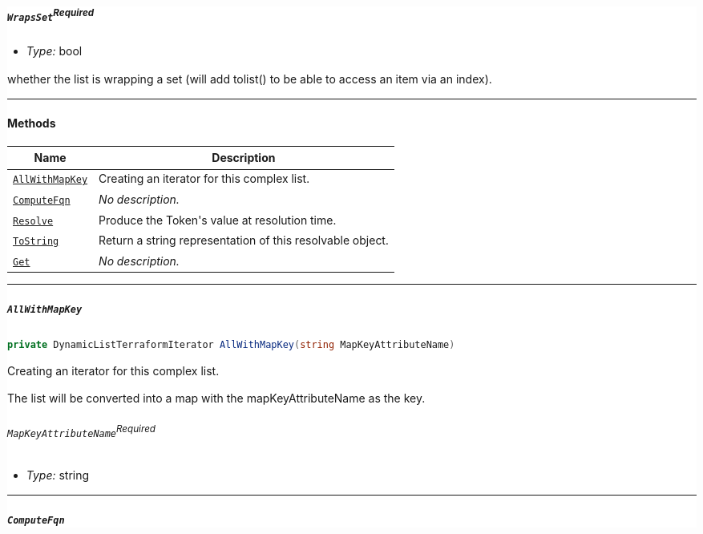
##### `WrapsSet`<sup>Required</sup> <a name="WrapsSet" id="rhizo-co-terraform-provider-oci.dataOciIdentityDomainsIdentityPropagationTrusts.DataOciIdentityDomainsIdentityPropagationTrustsIdentityPropagationTrustsIdcsCreatedByList.Initializer.parameter.wrapsSet"></a>

- *Type:* bool

whether the list is wrapping a set (will add tolist() to be able to access an item via an index).

---

#### Methods <a name="Methods" id="Methods"></a>

| **Name** | **Description** |
| --- | --- |
| <code><a href="#rhizo-co-terraform-provider-oci.dataOciIdentityDomainsIdentityPropagationTrusts.DataOciIdentityDomainsIdentityPropagationTrustsIdentityPropagationTrustsIdcsCreatedByList.allWithMapKey">AllWithMapKey</a></code> | Creating an iterator for this complex list. |
| <code><a href="#rhizo-co-terraform-provider-oci.dataOciIdentityDomainsIdentityPropagationTrusts.DataOciIdentityDomainsIdentityPropagationTrustsIdentityPropagationTrustsIdcsCreatedByList.computeFqn">ComputeFqn</a></code> | *No description.* |
| <code><a href="#rhizo-co-terraform-provider-oci.dataOciIdentityDomainsIdentityPropagationTrusts.DataOciIdentityDomainsIdentityPropagationTrustsIdentityPropagationTrustsIdcsCreatedByList.resolve">Resolve</a></code> | Produce the Token's value at resolution time. |
| <code><a href="#rhizo-co-terraform-provider-oci.dataOciIdentityDomainsIdentityPropagationTrusts.DataOciIdentityDomainsIdentityPropagationTrustsIdentityPropagationTrustsIdcsCreatedByList.toString">ToString</a></code> | Return a string representation of this resolvable object. |
| <code><a href="#rhizo-co-terraform-provider-oci.dataOciIdentityDomainsIdentityPropagationTrusts.DataOciIdentityDomainsIdentityPropagationTrustsIdentityPropagationTrustsIdcsCreatedByList.get">Get</a></code> | *No description.* |

---

##### `AllWithMapKey` <a name="AllWithMapKey" id="rhizo-co-terraform-provider-oci.dataOciIdentityDomainsIdentityPropagationTrusts.DataOciIdentityDomainsIdentityPropagationTrustsIdentityPropagationTrustsIdcsCreatedByList.allWithMapKey"></a>

```csharp
private DynamicListTerraformIterator AllWithMapKey(string MapKeyAttributeName)
```

Creating an iterator for this complex list.

The list will be converted into a map with the mapKeyAttributeName as the key.

###### `MapKeyAttributeName`<sup>Required</sup> <a name="MapKeyAttributeName" id="rhizo-co-terraform-provider-oci.dataOciIdentityDomainsIdentityPropagationTrusts.DataOciIdentityDomainsIdentityPropagationTrustsIdentityPropagationTrustsIdcsCreatedByList.allWithMapKey.parameter.mapKeyAttributeName"></a>

- *Type:* string

---

##### `ComputeFqn` <a name="ComputeFqn" id="rhizo-co-terraform-provider-oci.dataOciIdentityDomainsIdentityPropagationTrusts.DataOciIdentityDomainsIdentityPropagationTrustsIdentityPropagationTrustsIdcsCreatedByList.computeFqn"></a>
